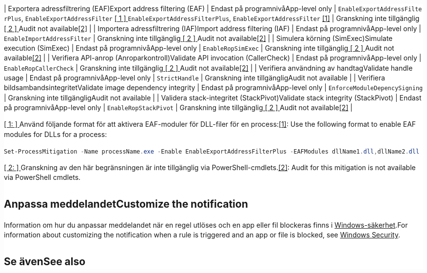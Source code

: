 | <span data-ttu-id="55dbf-301">Exportera adressfiltrering (EAF)</span><span class="sxs-lookup"><span data-stu-id="55dbf-301">Export address filtering (EAF)</span></span> | <span data-ttu-id="55dbf-302">Endast på programnivå</span><span class="sxs-lookup"><span data-stu-id="55dbf-302">App-level only</span></span> |   <span data-ttu-id="55dbf-303">`EnableExportAddressFilterPlus`, `EnableExportAddressFilter` <a href="#r1" id="t1"> \[ 1 \] </a>  </span><span class="sxs-lookup"><span data-stu-id="55dbf-303">`EnableExportAddressFilterPlus`,   `EnableExportAddressFilter`  <a href="#r1" id="t1">\[1\]</a></span></span> | <span data-ttu-id="55dbf-304">Granskning inte tillgänglig<a href="#r2" id="t2"> \[ 2 \] </a></span><span class="sxs-lookup"><span data-stu-id="55dbf-304">Audit not available<a href="#r2" id="t2">\[2\]</a></span></span> |
| <span data-ttu-id="55dbf-305">Importera adressfiltrering (IAF)</span><span class="sxs-lookup"><span data-stu-id="55dbf-305">Import address filtering (IAF)</span></span> | <span data-ttu-id="55dbf-306">Endast på programnivå</span><span class="sxs-lookup"><span data-stu-id="55dbf-306">App-level only</span></span> |   `EnableImportAddressFilter`  | <span data-ttu-id="55dbf-307">Granskning inte tillgänglig<a href="#r2" id="t2"> \[ 2 \] </a></span><span class="sxs-lookup"><span data-stu-id="55dbf-307">Audit not available<a href="#r2" id="t2">\[2\]</a></span></span> |
| <span data-ttu-id="55dbf-308">Simulera körning (SimExec)</span><span class="sxs-lookup"><span data-stu-id="55dbf-308">Simulate execution (SimExec)</span></span> | <span data-ttu-id="55dbf-309">Endast på programnivå</span><span class="sxs-lookup"><span data-stu-id="55dbf-309">App-level only</span></span> |   `EnableRopSimExec`  | <span data-ttu-id="55dbf-310">Granskning inte tillgänglig<a href="#r2" id="t2"> \[ 2 \] </a></span><span class="sxs-lookup"><span data-stu-id="55dbf-310">Audit not available<a href="#r2" id="t2">\[2\]</a></span></span> |
| <span data-ttu-id="55dbf-311">Verifiera API-anrop (Anroparkontroll)</span><span class="sxs-lookup"><span data-stu-id="55dbf-311">Validate API invocation (CallerCheck)</span></span> | <span data-ttu-id="55dbf-312">Endast på programnivå</span><span class="sxs-lookup"><span data-stu-id="55dbf-312">App-level only</span></span> |   `EnableRopCallerCheck`  | <span data-ttu-id="55dbf-313">Granskning inte tillgänglig<a href="#r2" id="t2"> \[ 2 \] </a></span><span class="sxs-lookup"><span data-stu-id="55dbf-313">Audit not available<a href="#r2" id="t2">\[2\]</a></span></span> |
| <span data-ttu-id="55dbf-314">Verifiera användning av handtag</span><span class="sxs-lookup"><span data-stu-id="55dbf-314">Validate handle usage</span></span> | <span data-ttu-id="55dbf-315">Endast på programnivå</span><span class="sxs-lookup"><span data-stu-id="55dbf-315">App-level only</span></span> |   `StrictHandle`  | <span data-ttu-id="55dbf-316">Granskning inte tillgänglig</span><span class="sxs-lookup"><span data-stu-id="55dbf-316">Audit not available</span></span> |
| <span data-ttu-id="55dbf-317">Verifiera bildsambandsintegritet</span><span class="sxs-lookup"><span data-stu-id="55dbf-317">Validate image dependency integrity</span></span> | <span data-ttu-id="55dbf-318">Endast på programnivå</span><span class="sxs-lookup"><span data-stu-id="55dbf-318">App-level only</span></span> |   `EnforceModuleDepencySigning`  | <span data-ttu-id="55dbf-319">Granskning inte tillgänglig</span><span class="sxs-lookup"><span data-stu-id="55dbf-319">Audit not available</span></span> |
| <span data-ttu-id="55dbf-320">Validera stack-integritet (StackPivot)</span><span class="sxs-lookup"><span data-stu-id="55dbf-320">Validate stack integrity (StackPivot)</span></span> | <span data-ttu-id="55dbf-321">Endast på programnivå</span><span class="sxs-lookup"><span data-stu-id="55dbf-321">App-level only</span></span> |   `EnableRopStackPivot`  | <span data-ttu-id="55dbf-322">Granskning inte tillgänglig<a href="#r2" id="t2"> \[ 2 \] </a></span><span class="sxs-lookup"><span data-stu-id="55dbf-322">Audit not available<a href="#r2" id="t2">\[2\]</a></span></span> |

<span data-ttu-id="55dbf-323"><a href="#t1" id="r1"> \[ 1: \] </a>Använd följande format för att aktivera EAF-moduler för DLL-filer för en process:</span><span class="sxs-lookup"><span data-stu-id="55dbf-323"><a href="#t1" id="r1">\[1\]</a>: Use the following format to enable EAF modules for DLLs for a process:</span></span>

```PowerShell
Set-ProcessMitigation -Name processName.exe -Enable EnableExportAddressFilterPlus -EAFModules dllName1.dll,dllName2.dll
```
<span data-ttu-id="55dbf-324"><a href="#t2" id="r2"> \[ 2: \] </a>Granskning av den här begränsningen är inte tillgänglig via PowerShell-cmdlets.</span><span class="sxs-lookup"><span data-stu-id="55dbf-324"><a href="#t2" id="r2">\[2\]</a>: Audit for this mitigation is not available via PowerShell cmdlets.</span></span>

## <a name="customize-the-notification"></a><span data-ttu-id="55dbf-325">Anpassa meddelandet</span><span class="sxs-lookup"><span data-stu-id="55dbf-325">Customize the notification</span></span>

<span data-ttu-id="55dbf-326">Information om hur du anpassar meddelandet när en regel utlöses och en app eller fil blockeras finns i [Windows-säkerhet](/windows/security/threat-protection/windows-defender-security-center/windows-defender-security-center).</span><span class="sxs-lookup"><span data-stu-id="55dbf-326">For information about customizing the notification when a rule is triggered and an app or file is blocked, see [Windows Security](/windows/security/threat-protection/windows-defender-security-center/windows-defender-security-center).</span></span>

## <a name="see-also"></a><span data-ttu-id="55dbf-327">Se även</span><span class="sxs-lookup"><span data-stu-id="55dbf-327">See also</span></span>

